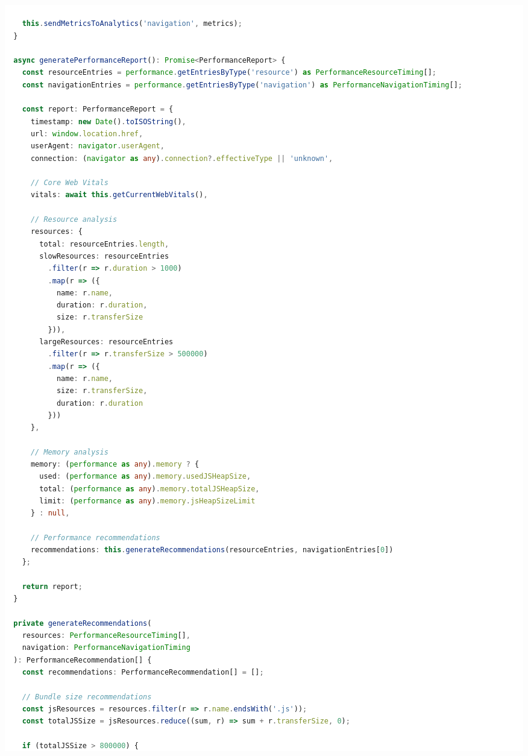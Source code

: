 ```typescript

    this.sendMetricsToAnalytics('navigation', metrics);
  }

  async generatePerformanceReport(): Promise<PerformanceReport> {
    const resourceEntries = performance.getEntriesByType('resource') as PerformanceResourceTiming[];
    const navigationEntries = performance.getEntriesByType('navigation') as PerformanceNavigationTiming[];
    
    const report: PerformanceReport = {
      timestamp: new Date().toISOString(),
      url: window.location.href,
      userAgent: navigator.userAgent,
      connection: (navigator as any).connection?.effectiveType || 'unknown',
      
      // Core Web Vitals
      vitals: await this.getCurrentWebVitals(),
      
      // Resource analysis
      resources: {
        total: resourceEntries.length,
        slowResources: resourceEntries
          .filter(r => r.duration > 1000)
          .map(r => ({
            name: r.name,
            duration: r.duration,
            size: r.transferSize
          })),
        largeResources: resourceEntries
          .filter(r => r.transferSize > 500000)
          .map(r => ({
            name: r.name,
            size: r.transferSize,
            duration: r.duration
          }))
      },
      
      // Memory analysis
      memory: (performance as any).memory ? {
        used: (performance as any).memory.usedJSHeapSize,
        total: (performance as any).memory.totalJSHeapSize,
        limit: (performance as any).memory.jsHeapSizeLimit
      } : null,
      
      // Performance recommendations
      recommendations: this.generateRecommendations(resourceEntries, navigationEntries[0])
    };

    return report;
  }

  private generateRecommendations(
    resources: PerformanceResourceTiming[],
    navigation: PerformanceNavigationTiming
  ): PerformanceRecommendation[] {
    const recommendations: PerformanceRecommendation[] = [];

    // Bundle size recommendations
    const jsResources = resources.filter(r => r.name.endsWith('.js'));
    const totalJSSize = jsResources.reduce((sum, r) => sum + r.transferSize, 0);
    
    if (totalJSSize > 800000) {
```